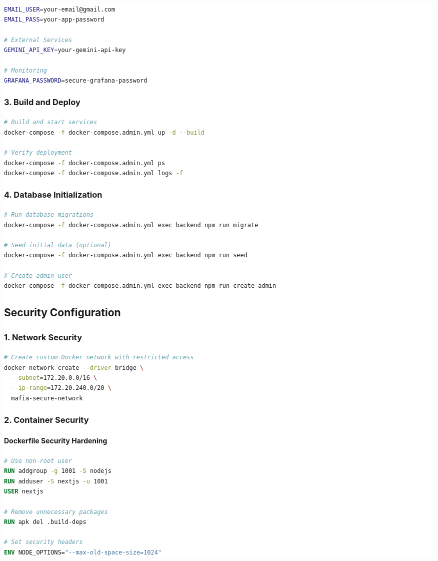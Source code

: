```bash
EMAIL_USER=your-email@gmail.com
EMAIL_PASS=your-app-password

# External Services
GEMINI_API_KEY=your-gemini-api-key

# Monitoring
GRAFANA_PASSWORD=secure-grafana-password
```

### 3. Build and Deploy

```bash
# Build and start services
docker-compose -f docker-compose.admin.yml up -d --build

# Verify deployment
docker-compose -f docker-compose.admin.yml ps
docker-compose -f docker-compose.admin.yml logs -f
```

### 4. Database Initialization

```bash
# Run database migrations
docker-compose -f docker-compose.admin.yml exec backend npm run migrate

# Seed initial data (optional)
docker-compose -f docker-compose.admin.yml exec backend npm run seed

# Create admin user
docker-compose -f docker-compose.admin.yml exec backend npm run create-admin
```

## Security Configuration

### 1. Network Security

```bash
# Create custom Docker network with restricted access
docker network create --driver bridge \
  --subnet=172.20.0.0/16 \
  --ip-range=172.20.240.0/20 \
  mafia-secure-network
```

### 2. Container Security

#### Dockerfile Security Hardening
```dockerfile
# Use non-root user
RUN addgroup -g 1001 -S nodejs
RUN adduser -S nextjs -u 1001
USER nextjs

# Remove unnecessary packages
RUN apk del .build-deps

# Set security headers
ENV NODE_OPTIONS="--max-old-space-size=1024"
```
